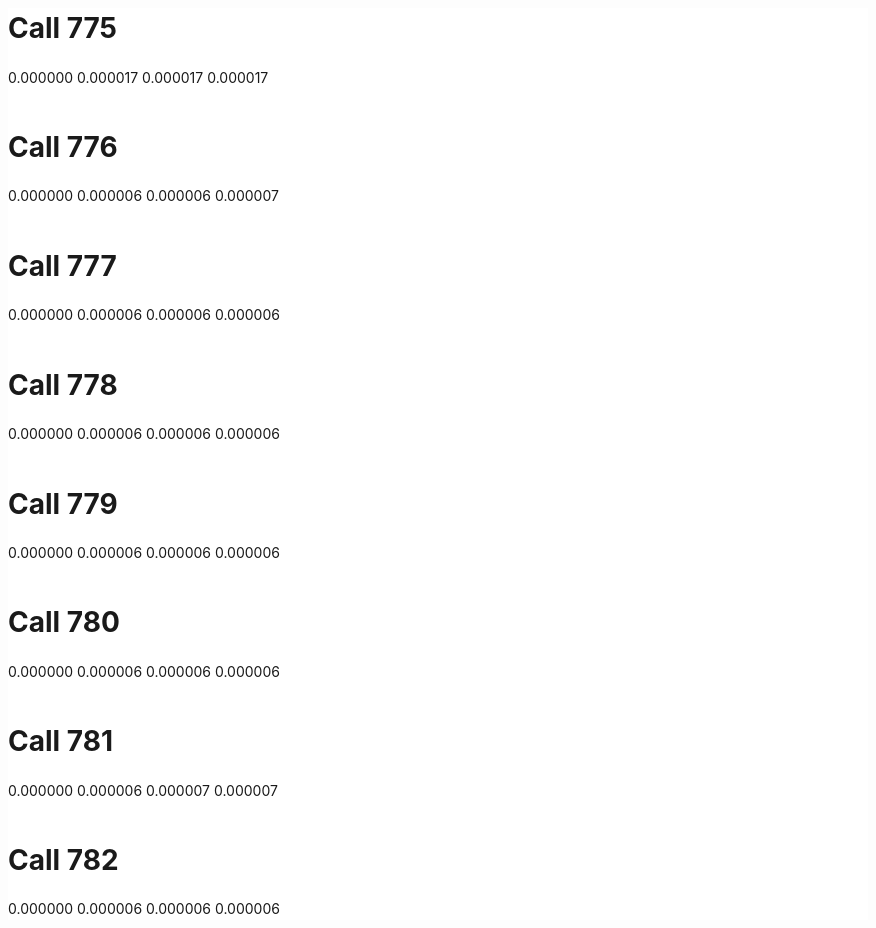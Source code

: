 # Call 775
0.000000
0.000017
0.000017
0.000017

# Call 776
0.000000
0.000006
0.000006
0.000007

# Call 777
0.000000
0.000006
0.000006
0.000006

# Call 778
0.000000
0.000006
0.000006
0.000006

# Call 779
0.000000
0.000006
0.000006
0.000006

# Call 780
0.000000
0.000006
0.000006
0.000006

# Call 781
0.000000
0.000006
0.000007
0.000007

# Call 782
0.000000
0.000006
0.000006
0.000006
